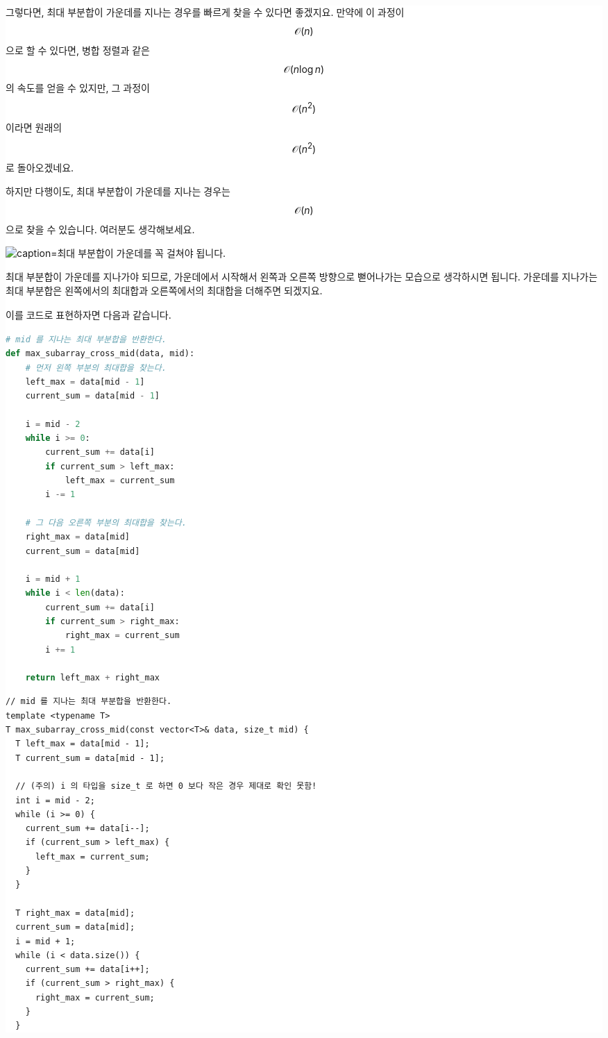 그렇다면, 최대 부분합이 가운데를 지나는 경우를 빠르게 찾을 수 있다면 좋겠지요. 만약에 이 과정이 $$\mathcal{O}(n)$$ 으로 할 수 있다면, 병합 정렬과 같은 $$\mathcal{O}(n\log n)$$ 의 속도를 얻을 수 있지만, 그 과정이 $$\mathcal{O}(n^2)$$ 이라면 원래의 $$\mathcal{O}(n^2)$$ 로 돌아오겠네요.

하지만 다행이도, 최대 부분합이 가운데를 지나는 경우는 $$\mathcal{O}(n)$$ 으로 찾을 수 있습니다. 여러분도 생각해보세요.

![caption=최대 부분합이 가운데를 꼭 걸쳐야 됩니다.](/img/algorithm/2.1.11.png)

최대 부분합이 가운데를 지나가야 되므로, 가운데에서 시작해서 왼쪽과 오른쪽 방향으로 뻗어나가는 모습으로 생각하시면 됩니다. 가운데를 지나가는 최대 부분합은 왼쪽에서의 최대합과 오른쪽에서의 최대합을 더해주면 되겠지요.

이를 코드로 표현하자면 다음과 같습니다.

```py
# mid 를 지나는 최대 부분합을 반환한다.
def max_subarray_cross_mid(data, mid):
    # 먼저 왼쪽 부분의 최대합을 찾는다.
    left_max = data[mid - 1]
    current_sum = data[mid - 1]

    i = mid - 2
    while i >= 0:
        current_sum += data[i]
        if current_sum > left_max:
            left_max = current_sum
        i -= 1

    # 그 다음 오른쪽 부분의 최대합을 찾는다.
    right_max = data[mid]
    current_sum = data[mid]

    i = mid + 1
    while i < len(data):
        current_sum += data[i]
        if current_sum > right_max:
            right_max = current_sum
        i += 1
    
    return left_max + right_max
```

```cpp-formatted
// mid 를 지나는 최대 부분합을 반환한다.
template <typename T>
T max_subarray_cross_mid(const vector<T>& data, size_t mid) {
  T left_max = data[mid - 1];
  T current_sum = data[mid - 1];

  // (주의) i 의 타입을 size_t 로 하면 0 보다 작은 경우 제대로 확인 못함!
  int i = mid - 2;
  while (i >= 0) {
    current_sum += data[i--];
    if (current_sum > left_max) {
      left_max = current_sum;
    }
  }

  T right_max = data[mid];
  current_sum = data[mid];
  i = mid + 1;
  while (i < data.size()) {
    current_sum += data[i++];
    if (current_sum > right_max) {
      right_max = current_sum;
    }
  }
```